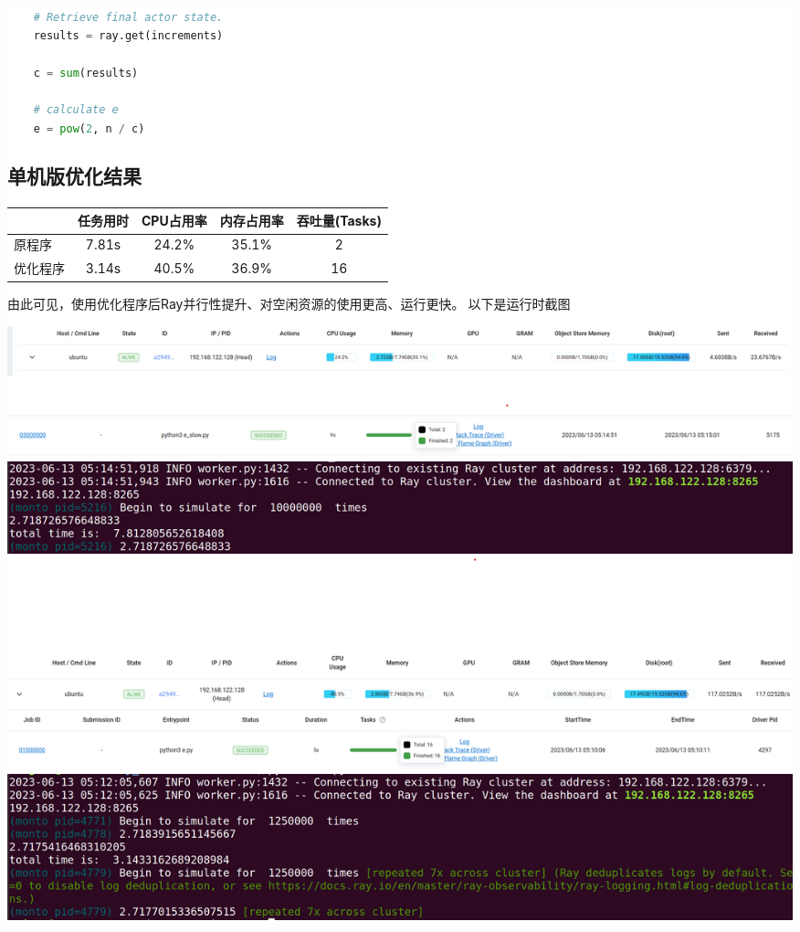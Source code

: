 ```python
    # Retrieve final actor state.
    results = ray.get(increments)

    c = sum(results)

    # calculate e
    e = pow(2, n / c)
```

## 单机版优化结果
|           | 任务用时  |CPU占用率  | 内存占用率    |吞吐量(Tasks)|
|:---       | :---:     |:----:     |:---:          |:---:|
| 原程序    | 7.81s|24.2%   |35.1%|2|
| 优化程序  | 3.14s| 40.5%  |36.9%|16|

由此可见，使用优化程序后Ray并行性提升、对空闲资源的使用更高、运行更快。
以下是运行时截图

![2](img/slowuse.png)
![3](img/slowjob.png)
![4](img/slowres.png)
![5](img/euse.png)
![6](img/ejob.png)
![7](img/eres.png)
